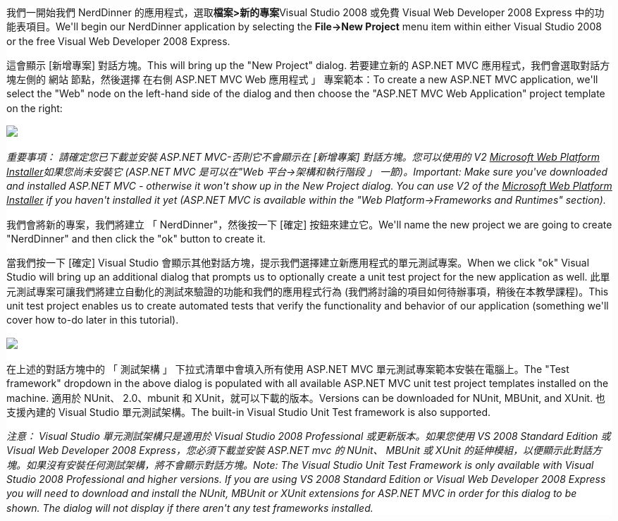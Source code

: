 <span data-ttu-id="c3ec2-110">我們一開始我們 NerdDinner 的應用程式，選取**檔案&gt;新的專案**Visual Studio 2008 或免費 Visual Web Developer 2008 Express 中的功能表項目。</span><span class="sxs-lookup"><span data-stu-id="c3ec2-110">We'll begin our NerdDinner application by selecting the **File-&gt;New Project** menu item within either Visual Studio 2008 or the free Visual Web Developer 2008 Express.</span></span>

<span data-ttu-id="c3ec2-111">這會顯示 [新增專案] 對話方塊。</span><span class="sxs-lookup"><span data-stu-id="c3ec2-111">This will bring up the "New Project" dialog.</span></span> <span data-ttu-id="c3ec2-112">若要建立新的 ASP.NET MVC 應用程式，我們會選取對話方塊左側的 網站 節點，然後選擇 在右側 ASP.NET MVC Web 應用程式 」 專案範本：</span><span class="sxs-lookup"><span data-stu-id="c3ec2-112">To create a new ASP.NET MVC application, we'll select the "Web" node on the left-hand side of the dialog and then choose the "ASP.NET MVC Web Application" project template on the right:</span></span>

![](create-a-new-aspnet-mvc-project/_static/image1.png)

<span data-ttu-id="c3ec2-113">*重要事項： 請確定您已下載並安裝 ASP.NET MVC-否則它不會顯示在 [新增專案] 對話方塊。您可以使用的 V2 [Microsoft Web Platform Installer](https://www.microsoft.com/web/downloads/platform.aspx)如果您尚未安裝它 (ASP.NET MVC 是可以在"Web 平台-&gt;架構和執行階段 」 一節)。*</span><span class="sxs-lookup"><span data-stu-id="c3ec2-113">*Important: Make sure you've downloaded and installed ASP.NET MVC - otherwise it won't show up in the New Project dialog. You can use V2 of the [Microsoft Web Platform Installer](https://www.microsoft.com/web/downloads/platform.aspx) if you haven't installed it yet (ASP.NET MVC is available within the "Web Platform-&gt;Frameworks and Runtimes" section).*</span></span>

<span data-ttu-id="c3ec2-114">我們會將新的專案，我們將建立 「 NerdDinner"，然後按一下 [確定] 按鈕來建立它。</span><span class="sxs-lookup"><span data-stu-id="c3ec2-114">We'll name the new project we are going to create "NerdDinner" and then click the "ok" button to create it.</span></span>

<span data-ttu-id="c3ec2-115">當我們按一下 [確定] Visual Studio 會顯示其他對話方塊，提示我們選擇建立新應用程式的單元測試專案。</span><span class="sxs-lookup"><span data-stu-id="c3ec2-115">When we click "ok" Visual Studio will bring up an additional dialog that prompts us to optionally create a unit test project for the new application as well.</span></span> <span data-ttu-id="c3ec2-116">此單元測試專案可讓我們將建立自動化的測試來驗證的功能和我們的應用程式行為 (我們將討論的項目如何待辦事項，稍後在本教學課程)。</span><span class="sxs-lookup"><span data-stu-id="c3ec2-116">This unit test project enables us to create automated tests that verify the functionality and behavior of our application (something we'll cover how to-do later in this tutorial).</span></span>

![](create-a-new-aspnet-mvc-project/_static/image2.png)

<span data-ttu-id="c3ec2-117">在上述的對話方塊中的 「 測試架構 」 下拉式清單中會填入所有使用 ASP.NET MVC 單元測試專案範本安裝在電腦上。</span><span class="sxs-lookup"><span data-stu-id="c3ec2-117">The "Test framework" dropdown in the above dialog is populated with all available ASP.NET MVC unit test project templates installed on the machine.</span></span> <span data-ttu-id="c3ec2-118">適用於 NUnit、 2.0、mbunit 和 XUnit，就可以下載的版本。</span><span class="sxs-lookup"><span data-stu-id="c3ec2-118">Versions can be downloaded for NUnit, MBUnit, and XUnit.</span></span> <span data-ttu-id="c3ec2-119">也支援內建的 Visual Studio 單元測試架構。</span><span class="sxs-lookup"><span data-stu-id="c3ec2-119">The built-in Visual Studio Unit Test framework is also supported.</span></span>

<span data-ttu-id="c3ec2-120">*注意： Visual Studio 單元測試架構只是適用於 Visual Studio 2008 Professional 或更新版本。如果您使用 VS 2008 Standard Edition 或 Visual Web Developer 2008 Express，您必須下載並安裝 ASP.NET mvc 的 NUnit、 MBUnit 或 XUnit 的延伸模組，以便顯示此對話方塊。如果沒有安裝任何測試架構，將不會顯示對話方塊。*</span><span class="sxs-lookup"><span data-stu-id="c3ec2-120">*Note: The Visual Studio Unit Test Framework is only available with Visual Studio 2008 Professional and higher versions. If you are using VS 2008 Standard Edition or Visual Web Developer 2008 Express you will need to download and install the NUnit, MBUnit or XUnit extensions for ASP.NET MVC in order for this dialog to be shown. The dialog will not display if there aren't any test frameworks installed.*</span></span>
